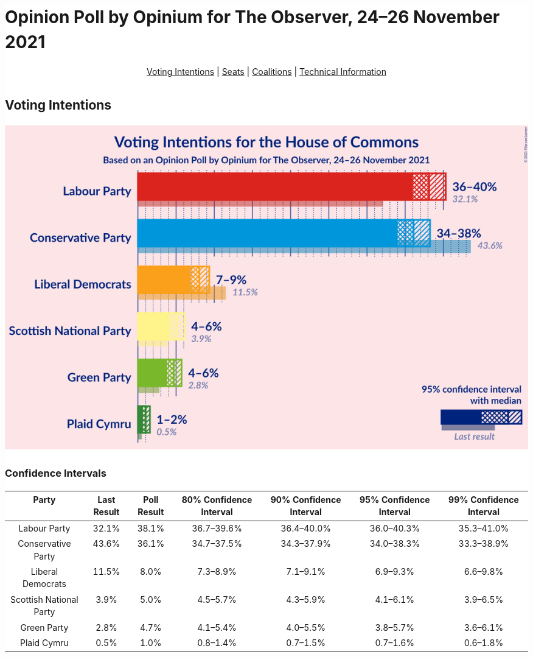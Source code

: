 # Opinion Poll by Opinium for The Observer, 24–26 November 2021

<p align="center"><a href="#voting-intentions">Voting Intentions</a> | <a href="#seats">Seats</a> | <a href="#coalitions">Coalitions</a> | <a href="#technical-information">Technical Information</a></p>

## Voting Intentions

![Graph with voting intentions not yet produced](2021-11-26-Opinium.png "Voting Intentions")

### Confidence Intervals

| Party | Last Result | Poll Result | 80% Confidence Interval | 90% Confidence Interval | 95% Confidence Interval | 99% Confidence Interval |
|:-----:|:-----------:|:-----------:|:-----------------------:|:-----------------------:|:-----------------------:|:-----------------------:|
| Labour Party | 32.1% | 38.1% | 36.7–39.6% |36.4–40.0% |36.0–40.3% |35.3–41.0% |
| Conservative Party | 43.6% | 36.1% | 34.7–37.5% |34.3–37.9% |34.0–38.3% |33.3–38.9% |
| Liberal Democrats | 11.5% | 8.0% | 7.3–8.9% |7.1–9.1% |6.9–9.3% |6.6–9.8% |
| Scottish National Party | 3.9% | 5.0% | 4.5–5.7% |4.3–5.9% |4.1–6.1% |3.9–6.5% |
| Green Party | 2.8% | 4.7% | 4.1–5.4% |4.0–5.5% |3.8–5.7% |3.6–6.1% |
| Plaid Cymru | 0.5% | 1.0% | 0.8–1.4% |0.7–1.5% |0.7–1.6% |0.6–1.8% |
